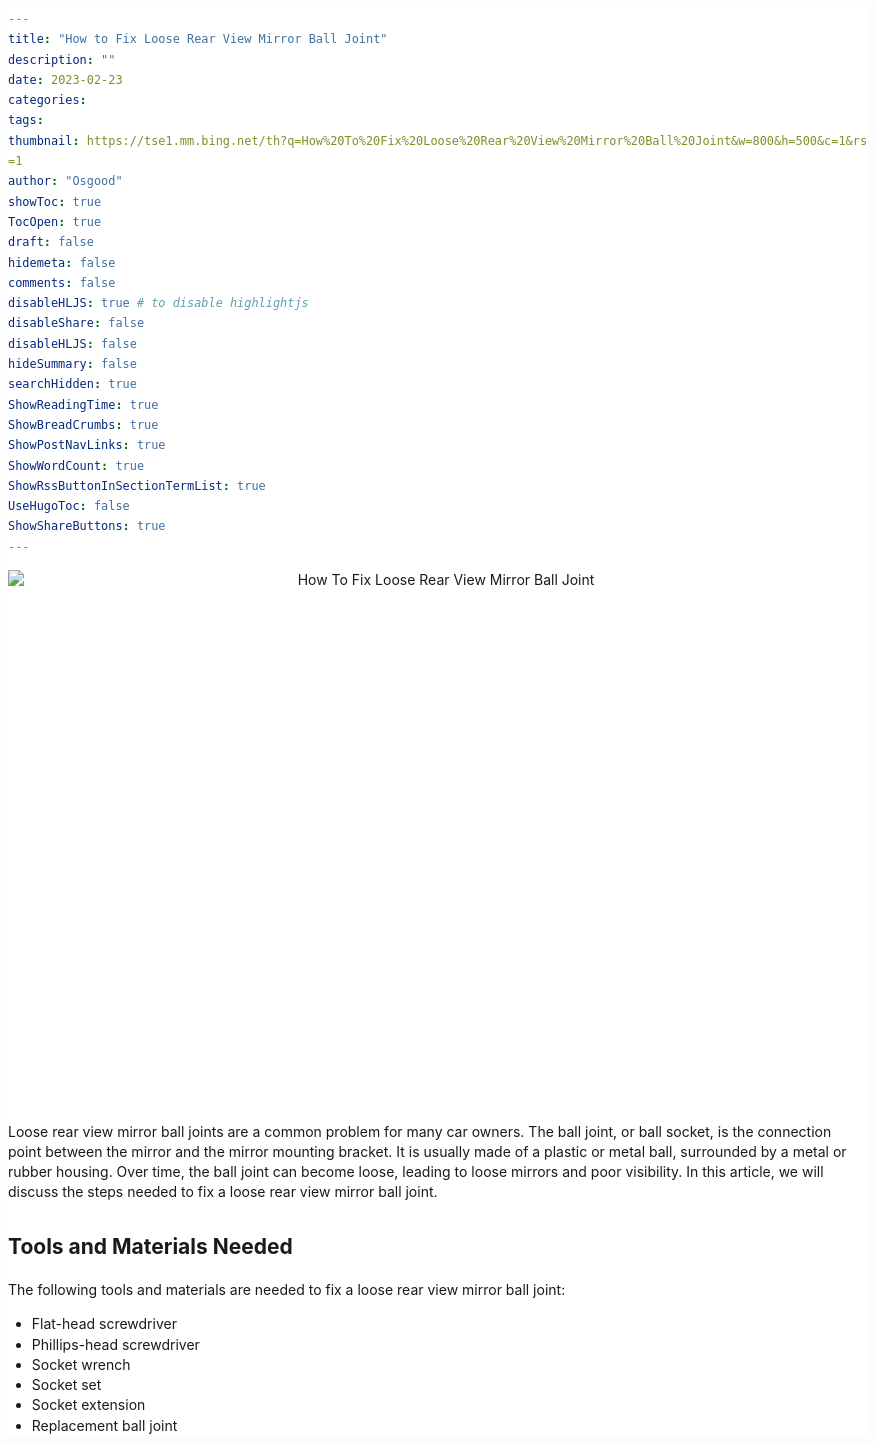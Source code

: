 ```yaml
---
title: "How to Fix Loose Rear View Mirror Ball Joint"
description: ""
date: 2023-02-23
categories: 
tags: 
thumbnail: https://tse1.mm.bing.net/th?q=How%20To%20Fix%20Loose%20Rear%20View%20Mirror%20Ball%20Joint&w=800&h=500&c=1&rs=1
author: "Osgood"
showToc: true
TocOpen: true
draft: false
hidemeta: false
comments: false
disableHLJS: true # to disable highlightjs
disableShare: false
disableHLJS: false
hideSummary: false
searchHidden: true
ShowReadingTime: true
ShowBreadCrumbs: true
ShowPostNavLinks: true
ShowWordCount: true
ShowRssButtonInSectionTermList: true
UseHugoToc: false
ShowShareButtons: true
---
```


<center>
	<img src="https://tse1.mm.bing.net/th?q=How%20To%20Fix%20Loose%20Rear%20View%20Mirror%20Ball%20Joint&w=800&h=500&c=1&rs=1" alt="How To Fix Loose Rear View Mirror Ball Joint" width="800" height="500" style="display: block; width: 100%; height: auto">
</center>

<p>Loose rear view mirror ball joints are a common problem for many car owners. The ball joint, or ball socket, is the connection point between the mirror and the mirror mounting bracket. It is usually made of a plastic or metal ball, surrounded by a metal or rubber housing. Over time, the ball joint can become loose, leading to loose mirrors and poor visibility. In this article, we will discuss the steps needed to fix a loose rear view mirror ball joint.</p>

<h2>Tools and Materials Needed</h2>

<p>The following tools and materials are needed to fix a loose rear view mirror ball joint:</p>

<ul>
  <li>Flat-head screwdriver</li>
  <li>Phillips-head screwdriver</li>
  <li>Socket wrench</li>
  <li>Socket set</li>
  <li>Socket extension</li>
  <li>Replacement ball joint</li>
</ul>
